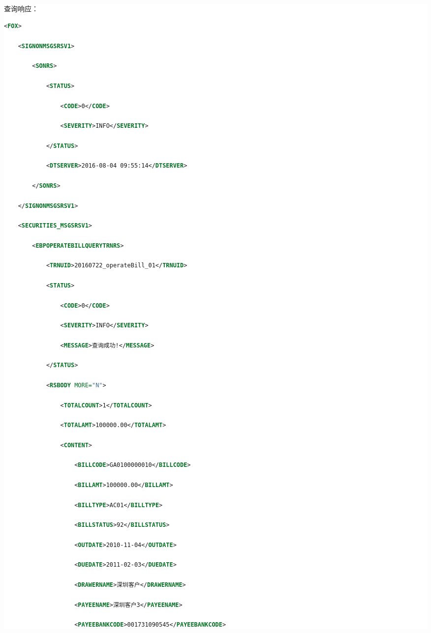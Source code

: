 查询响应：

```xml
<FOX>

    <SIGNONMSGSRSV1>

        <SONRS>

            <STATUS>

                <CODE>0</CODE>

                <SEVERITY>INFO</SEVERITY>

            </STATUS>

            <DTSERVER>2016-08-04 09:55:14</DTSERVER>

        </SONRS>

    </SIGNONMSGSRSV1>

    <SECURITIES_MSGSRSV1>

        <EBPOPERATEBILLQUERYTRNRS>

            <TRNUID>20160722_operateBill_01</TRNUID>

            <STATUS>

                <CODE>0</CODE>

                <SEVERITY>INFO</SEVERITY>

                <MESSAGE>查询成功!</MESSAGE>

            </STATUS>

            <RSBODY MORE="N">

                <TOTALCOUNT>1</TOTALCOUNT>

                <TOTALAMT>100000.00</TOTALAMT>

                <CONTENT>

                    <BILLCODE>GA0100000010</BILLCODE>

                    <BILLAMT>100000.00</BILLAMT>

                    <BILLTYPE>AC01</BILLTYPE>

                    <BILLSTATUS>92</BILLSTATUS>

                    <OUTDATE>2010-11-04</OUTDATE>

                    <DUEDATE>2011-02-03</DUEDATE>

                    <DRAWERNAME>深圳客户</DRAWERNAME>

                    <PAYEENAME>深圳客户3</PAYEENAME>

                    <PAYEEBANKCODE>001731090545</PAYEEBANKCODE>
```